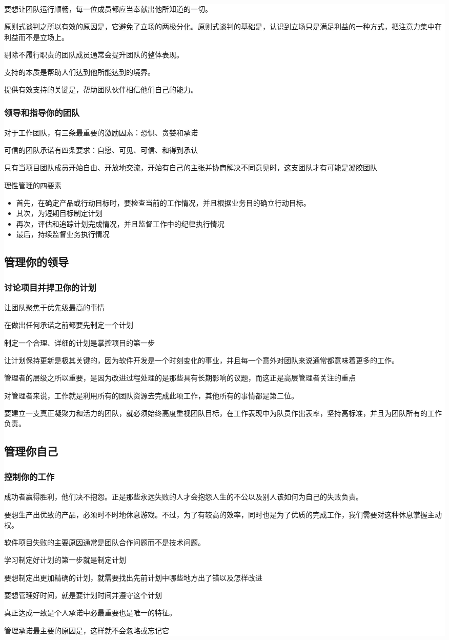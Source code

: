 要想让团队运行顺畅，每一位成员都应当奉献出他所知道的一切。

原则式谈判之所以有效的原因是，它避免了立场的两极分化。原则式谈判的基础是，认识到立场只是满足利益的一种方式，把注意力集中在利益而不是立场上。

剔除不履行职责的团队成员通常会提升团队的整体表现。

支持的本质是帮助人们达到他所能达到的境界。

提供有效支持的关键是，帮助团队伙伴相信他们自己的能力。

### 领导和指导你的团队
对于工作团队，有三条最重要的激励因素：恐惧、贪婪和承诺

可信的团队承诺有四条要求：自愿、可见、可信、和得到承认

只有当项目团队成员开始自由、开放地交流，开始有自己的主张并协商解决不同意见时，这支团队才有可能是凝胶团队

理性管理的四要素
- 首先，在确定产品或行动目标时，要检查当前的工作情况，并且根据业务目的确立行动目标。
- 其次，为短期目标制定计划
- 再次，评估和追踪计划完成情况，并且监督工作中的纪律执行情况
- 最后，持续监督业务执行情况

## 管理你的领导
### 讨论项目并捍卫你的计划

让团队聚焦于优先级最高的事情

在做出任何承诺之前都要先制定一个计划

制定一个合理、详细的计划是掌控项目的第一步

让计划保持更新是极其关键的，因为软件开发是一个时刻变化的事业，并且每一个意外对团队来说通常都意味着更多的工作。

管理者的层级之所以重要，是因为改进过程处理的是那些具有长期影响的议题，而这正是高层管理者关注的重点

对管理者来说，工作就是利用所有的团队资源去完成此项工作，其他所有的事情都是第二位。

要建立一支真正凝聚力和活力的团队，就必须始终高度重视团队目标，在工作表现中为队员作出表率，坚持高标准，并且为团队所有的工作负责。

## 管理你自己
### 控制你的工作
成功者赢得胜利，他们决不抱怨。正是那些永远失败的人才会抱怨人生的不公以及别人该如何为自己的失败负责。

要想生产出优致的产品，必须时不时地休息游戏。不过，为了有较高的效率，同时也是为了优质的完成工作，我们需要对这种休息掌握主动权。

软件项目失败的主要原因通常是团队合作问题而不是技术问题。

学习制定好计划的第一步就是制定计划

要想制定出更加精确的计划，就需要找出先前计划中哪些地方出了错以及怎样改进

要想管理好时间，就是要计划时间并遵守这个计划

真正达成一致是个人承诺中必最重要也是唯一的特征。

管理承诺最主要的原因是，这样就不会忽略或忘记它
